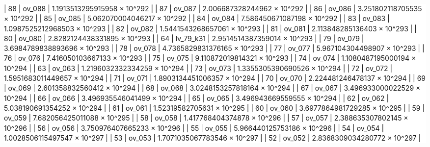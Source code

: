 | 88 | ov_088 | 1.1913513295915958 × 10^292 |
| 87 | ov_087 | 2.006687328244962 × 10^292 |
| 86 | ov_086 | 3.251802118705535 × 10^292 |
| 85 | ov_085 | 5.062070004046217 × 10^292 |
| 84 | ov_084 | 7.586450671087198 × 10^292 |
| 83 | ov_083 | 1.0987525212968503 × 10^293 |
| 82 | ov_082 | 1.5441543268657061 × 10^293 |
| 81 | ov_081 | 2.113848285136403 × 10^293 |
| 80 | ov_080 | 2.8282124438331895 × 10^293 |
| 64 | lv_79_k31 | 2.9514514387359014 × 10^293 |
| 79 | ov_079 | 3.6984789838893696 × 10^293 |
| 78 | ov_078 | 4.7365829831376165 × 10^293 |
| 77 | ov_077 | 5.967104304498907 × 10^293 |
| 76 | ov_076 | 7.416050103667133 × 10^293 |
| 75 | ov_075 | 9.110872019814321 × 10^293 |
| 74 | ov_074 | 1.1080487195000194 × 10^294 |
| 63 | ov_063 | 1.2196032332334259 × 10^294 |
| 73 | ov_073 | 1.3355305390690526 × 10^294 |
| 72 | ov_072 | 1.5951683011449657 × 10^294 |
| 71 | ov_071 | 1.8903134451006357 × 10^294 |
| 70 | ov_070 | 2.224481246478137 × 10^294 |
| 69 | ov_069 | 2.601358832560412 × 10^294 |
| 68 | ov_068 | 3.0248153257818164 × 10^294 |
| 67 | ov_067 | 3.496933000022529 × 10^294 |
| 66 | ov_066 | 3.496935546041499 × 10^294 |
| 65 | ov_065 | 3.496943669559555 × 10^294 |
| 62 | ov_062 | 5.038190691354252 × 10^294 |
| 61 | ov_061 | 1.52319582705631 × 10^295 |
| 60 | ov_060 | 3.6977864981729285 × 10^295 |
| 59 | ov_059 | 7.682056425011088 × 10^295 |
| 58 | ov_058 | 1.417768404374878 × 10^296 |
| 57 | ov_057 | 2.388635307802145 × 10^296 |
| 56 | ov_056 | 3.750976407665233 × 10^296 |
| 55 | ov_055 | 5.966440125753186 × 10^296 |
| 54 | ov_054 | 1.0028506115497547 × 10^297 |
| 53 | ov_053 | 1.7071035067783546 × 10^297 |
| 52 | ov_052 | 2.8368309034280772 × 10^297 |